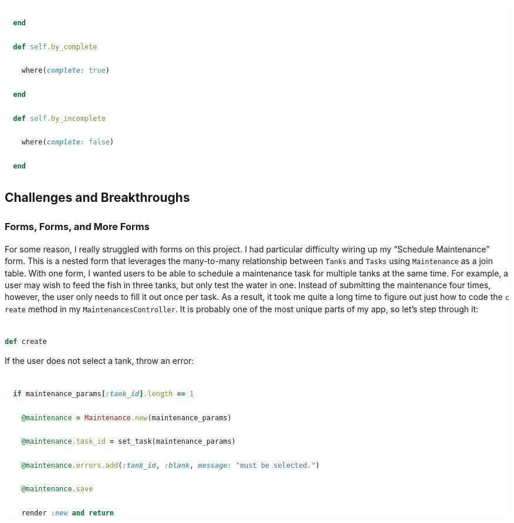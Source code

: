 ```ruby

  end

  def self.by_complete

    where(complete: true)

  end

  def self.by_incomplete

    where(complete: false)

  end

```


## Challenges and Breakthroughs


### Forms, Forms, and More Forms

For some reason, I really struggled with forms on this project. I had particular difficulty wiring up my “Schedule Maintenance” form. This is a nested form that leverages the many-to-many relationship between `Tanks` and `Tasks` using `Maintenance` as a join table. With one form, I wanted users to be able to schedule a maintenance task for multiple tanks at the same time. For example, a user may wish to feed the fish in three tanks, but only test the water in one. Instead of submitting the maintenance four times, however, the user only needs to fill it out once per task. As a result, it took me quite a long time to figure out just how to code the `create` method in my `MaintenancesController`. It is probably one of the most unique parts of my app, so let’s step through it:

```ruby

def create

```

If the user does not select a tank, throw an error:

```ruby

  if maintenance_params[:tank_id].length == 1

    @maintenance = Maintenance.new(maintenance_params)

    @maintenance.task_id = set_task(maintenance_params)

    @maintenance.errors.add(:tank_id, :blank, message: "must be selected.")

    @maintenance.save

    render :new and return

```
